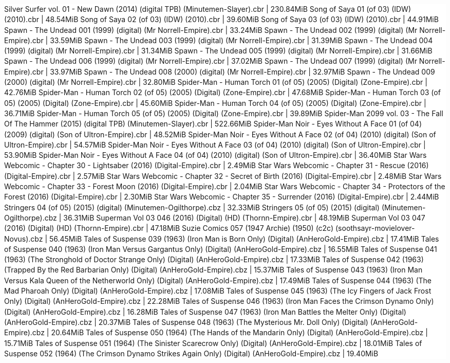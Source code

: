 Silver Surfer vol. 01 - New Dawn (2014) (digital TPB) (Minutemen-Slayer).cbr | 230.84MiB
Song of Saya 01 (of 03) (IDW) (2010).cbr | 48.54MiB
Song of Saya 02 (of 03) (IDW) (2010).cbr | 39.60MiB
Song of Saya 03 (of 03) (IDW) (2010).cbr | 44.91MiB
Spawn - The Undead 001 (1999) (digital) (Mr Norrell-Empire).cbr | 33.24MiB
Spawn - The Undead 002 (1999) (digital) (Mr Norrell-Empire).cbr | 33.59MiB
Spawn - The Undead 003 (1999) (digital) (Mr Norrell-Empire).cbr | 31.39MiB
Spawn - The Undead 004 (1999) (digital) (Mr Norrell-Empire).cbr | 31.34MiB
Spawn - The Undead 005 (1999) (digital) (Mr Norrell-Empire).cbr | 31.66MiB
Spawn - The Undead 006 (1999) (digital) (Mr Norrell-Empire).cbr | 37.02MiB
Spawn - The Undead 007 (1999) (digital) (Mr Norrell-Empire).cbr | 33.97MiB
Spawn - The Undead 008 (2000) (digital) (Mr Norrell-Empire).cbr | 32.97MiB
Spawn - The Undead 009 (2000) (digital) (Mr Norrell-Empire).cbr | 32.80MiB
Spider-Man - Human Torch 01 (of 05) (2005) (Digital) (Zone-Empire).cbr | 42.76MiB
Spider-Man - Human Torch 02 (of 05) (2005) (Digital) (Zone-Empire).cbr | 47.68MiB
Spider-Man - Human Torch 03 (of 05) (2005) (Digital) (Zone-Empire).cbr | 45.60MiB
Spider-Man - Human Torch 04 (of 05) (2005) (Digital) (Zone-Empire).cbr | 36.71MiB
Spider-Man - Human Torch 05 (of 05) (2005) (Digital) (Zone-Empire).cbr | 39.89MiB
Spider-Man 2099 vol. 03 - The Fall Of The Hammer (2015) (digital TPB) (Minutemen-Slayer).cbr | 522.66MiB
Spider-Man Noir - Eyes Without A Face 01 (of 04) (2009) (digital) (Son of Ultron-Empire).cbr | 48.52MiB
Spider-Man Noir - Eyes Without A Face 02 (of 04) (2010) (digital) (Son of Ultron-Empire).cbr | 54.57MiB
Spider-Man Noir - Eyes Without A Face 03 (of 04) (2010) (digital) (Son of Ultron-Empire).cbr | 53.90MiB
Spider-Man Noir - Eyes Without A Face 04 (of 04) (2010) (digital) (Son of Ultron-Empire).cbr | 36.40MiB
Star Wars Webcomic - Chapter 30 - Lightsaber (2016) (Digital-Empire).cbr | 2.49MiB
Star Wars Webcomic - Chapter 31 - Rescue (2016) (Digital-Empire).cbr | 2.57MiB
Star Wars Webcomic - Chapter 32 - Secret of Birth (2016) (Digital-Empire).cbr | 2.48MiB
Star Wars Webcomic - Chapter 33 - Forest Moon (2016) (Digital-Empire).cbr | 2.04MiB
Star Wars Webcomic - Chapter 34 - Protectors of the Forest (2016) (Digital-Empire).cbr | 2.30MiB
Star Wars Webcomic - Chapter 35 - Surrender (2016) (Digital-Empire).cbr | 2.44MiB
Stringers 04 (of 05) (2015) (digital) (Minutemen-Ogilthorpe).cbz | 32.33MiB
Stringers 05 (of 05) (2015) (digital) (Minutemen-Ogilthorpe).cbz | 36.31MiB
Superman Vol 03 046 (2016) (Digital) (HD) (Thornn-Empire).cbr | 48.19MiB
Superman Vol 03 047 (2016) (Digital) (HD) (Thornn-Empire).cbr | 47.18MiB
Suzie Comics 057 (1947 Archie) (1950) (c2c) (soothsayr-movielover-Novus).cbz | 56.45MiB
Tales of Suspense 039 (1963) (Iron Man is Born Only) (Digital) (AnHeroGold-Empire).cbz | 17.41MiB
Tales of Suspense 040 (1963) (Iron Man Versus Gargantus Only) (Digital) (AnHeroGold-Empire).cbz | 16.55MiB
Tales of Suspense 041 (1963) (The Stronghold of Doctor Strange Only) (Digital) (AnHeroGold-Empire).cbz | 17.33MiB
Tales of Suspense 042 (1963) (Trapped By the Red Barbarian Only) (Digital) (AnHeroGold-Empire).cbz | 15.37MiB
Tales of Suspense 043 (1963) (Iron Man Versus Kala Queen of the Netherworld Only) (Digital) (AnHeroGold-Empire).cbz | 17.49MiB
Tales of Suspense 044 (1963) (The Mad Pharoah Only) (Digital) (AnHeroGold-Empire).cbz | 17.08MiB
Tales of Suspense 045 (1963) (The Icy Fingers of Jack Frost Only) (Digital) (AnHeroGold-Empire).cbz | 22.28MiB
Tales of Suspense 046 (1963) (Iron Man Faces the Crimson Dynamo Only) (Digital) (AnHeroGold-Empire).cbz | 16.28MiB
Tales of Suspense 047 (1963) (Iron Man Battles the Melter Only) (Digital) (AnHeroGold-Empire).cbz | 20.37MiB
Tales of Suspense 048 (1963) (The Mysterious Mr. Doll Only) (Digital) (AnHeroGold-Empire).cbz | 20.64MiB
Tales of Suspense 050 (1964) (The Hands of the Mandarin Only) (Digital) (AnHeroGold-Empire).cbz | 15.71MiB
Tales of Suspense 051 (1964) (The Sinister Scarecrow Only) (Digital) (AnHeroGold-Empire).cbz | 18.01MiB
Tales of Suspense 052 (1964) (The Crimson Dynamo Strikes Again Only) (Digital) (AnHeroGold-Empire).cbz | 19.40MiB